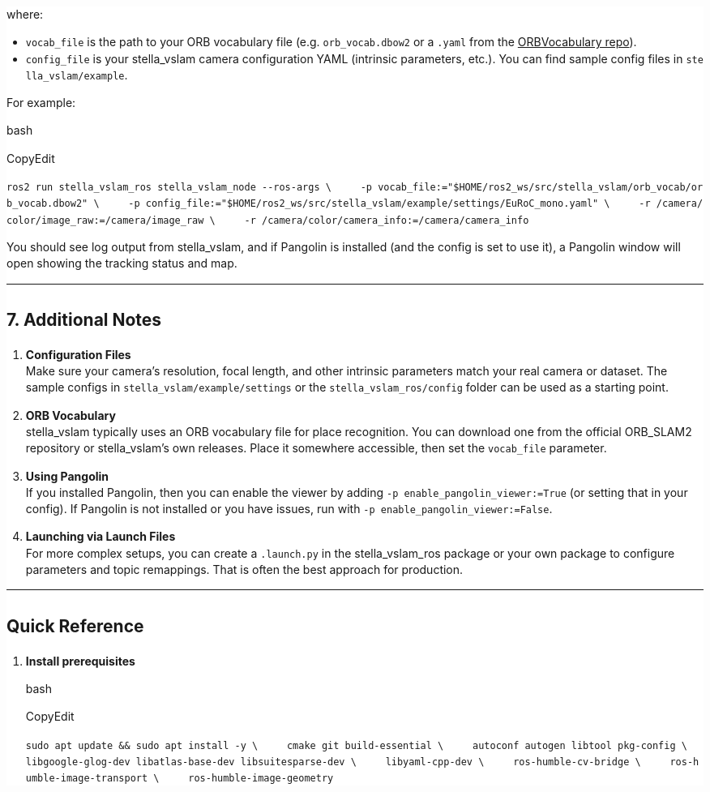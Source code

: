 where:

- `vocab_file` is the path to your ORB vocabulary file (e.g. `orb_vocab.dbow2` or a `.yaml` from the [ORBVocabulary repo](https://github.com/raulmur/ORB_SLAM2/tree/master/Vocabulary)).
- `config_file` is your stella_vslam camera configuration YAML (intrinsic parameters, etc.). You can find sample config files in `stella_vslam/example`.

For example:

bash

CopyEdit

`ros2 run stella_vslam_ros stella_vslam_node --ros-args \     -p vocab_file:="$HOME/ros2_ws/src/stella_vslam/orb_vocab/orb_vocab.dbow2" \     -p config_file:="$HOME/ros2_ws/src/stella_vslam/example/settings/EuRoC_mono.yaml" \     -r /camera/color/image_raw:=/camera/image_raw \     -r /camera/color/camera_info:=/camera/camera_info`

You should see log output from stella_vslam, and if Pangolin is installed (and the config is set to use it), a Pangolin window will open showing the tracking status and map.

---

## 7. Additional Notes

1. **Configuration Files**  
    Make sure your camera’s resolution, focal length, and other intrinsic parameters match your real camera or dataset. The sample configs in `stella_vslam/example/settings` or the `stella_vslam_ros/config` folder can be used as a starting point.
    
2. **ORB Vocabulary**  
    stella_vslam typically uses an ORB vocabulary file for place recognition. You can download one from the official ORB_SLAM2 repository or stella_vslam’s own releases. Place it somewhere accessible, then set the `vocab_file` parameter.
    
3. **Using Pangolin**  
    If you installed Pangolin, then you can enable the viewer by adding `-p enable_pangolin_viewer:=True` (or setting that in your config). If Pangolin is not installed or you have issues, run with `-p enable_pangolin_viewer:=False`.
    
4. **Launching via Launch Files**  
    For more complex setups, you can create a `.launch.py` in the stella_vslam_ros package or your own package to configure parameters and topic remappings. That is often the best approach for production.
    

---

## Quick Reference

1. **Install prerequisites**
    
    bash
    
    CopyEdit
    
    `sudo apt update && sudo apt install -y \     cmake git build-essential \     autoconf autogen libtool pkg-config \     libgoogle-glog-dev libatlas-base-dev libsuitesparse-dev \     libyaml-cpp-dev \     ros-humble-cv-bridge \     ros-humble-image-transport \     ros-humble-image-geometry`
    
